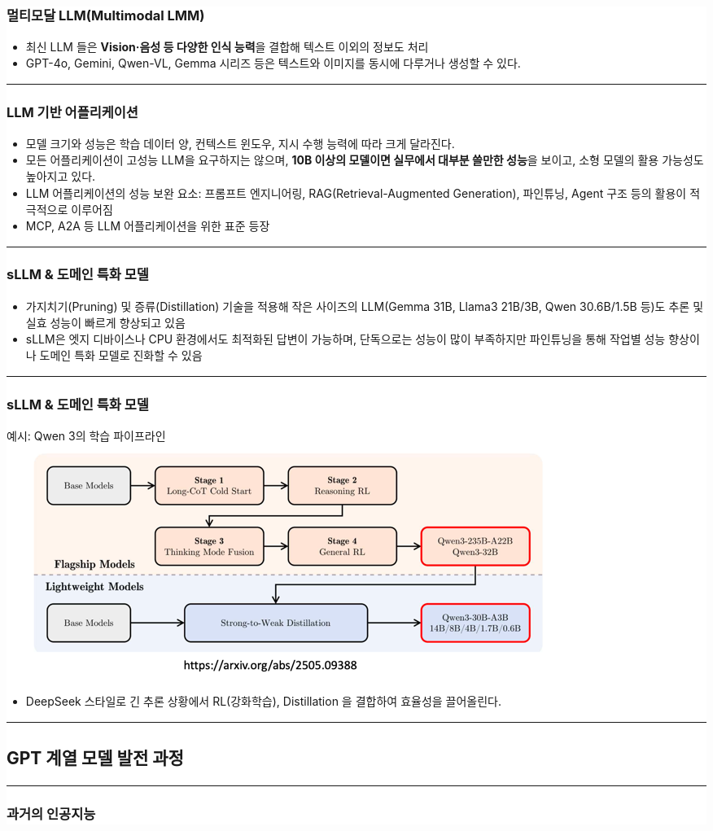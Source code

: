 
### 멀티모달 LLM(Multimodal LMM)

- 최신 LLM 들은 **Vision·음성 등 다양한 인식 능력**을 결합해 텍스트 이외의 정보도 처리
- GPT-4o, Gemini, Qwen-VL, Gemma 시리즈 등은 텍스트와 이미지를 동시에 다루거나 생성할 수 있다.

---
### LLM 기반 어플리케이션

- 모델 크기와 성능은 학습 데이터 양, 컨텍스트 윈도우, 지시 수행 능력에 따라 크게 달라진다.
- 모든 어플리케이션이 고성능 LLM을 요구하지는 않으며, **10B 이상의 모델이면 실무에서 대부분 쓸만한 성능**을 보이고, 소형 모델의 활용 가능성도 높아지고 있다.
- LLM 어플리케이션의 성능 보완 요소: 프롬프트 엔지니어링, RAG(Retrieval-Augmented Generation), 파인튜닝, Agent 구조 등의 활용이 적극적으로 이루어짐
- MCP, A2A 등 LLM 어플리케이션을 위한 표준 등장

---
### sLLM & 도메인 특화 모델
- 가지치기(Pruning) 및 증류(Distillation) 기술을 적용해 작은 사이즈의 LLM(Gemma 31B, Llama3 21B/3B, Qwen 30.6B/1.5B 등)도 추론 및 실효 성능이 빠르게 향상되고 있음
- sLLM은 엣지 디바이스나 CPU 환경에서도 최적화된 답변이 가능하며, 단독으로는 성능이 많이 부족하지만 파인튜닝을 통해 작업별 성능 향상이나 도메인 특화 모델로 진화할 수 있음
---

### sLLM & 도메인 특화 모델
예시: Qwen 3의 학습 파이프라인
![img_1.png](images/intro-qwen3-pipeline.png)

- DeepSeek 스타일로 긴 추론 상황에서 RL(강화학습), Distillation 을 결합하여 효율성을 끌어올린다.
---


## GPT 계열 모델 발전 과정
---

### 과거의 인공지능
